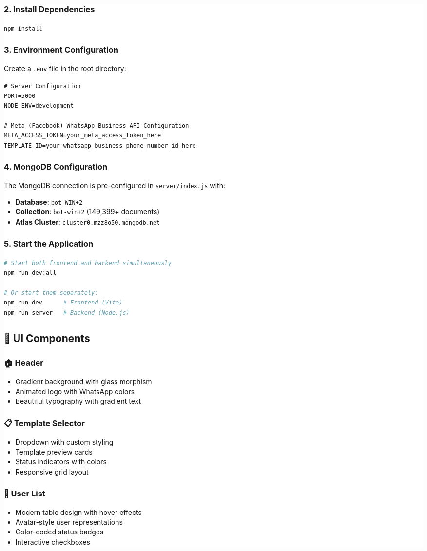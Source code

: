 ### 2. Install Dependencies
```bash
npm install
```

### 3. Environment Configuration
Create a `.env` file in the root directory:

```env
# Server Configuration
PORT=5000
NODE_ENV=development

# Meta (Facebook) WhatsApp Business API Configuration
META_ACCESS_TOKEN=your_meta_access_token_here
TEMPLATE_ID=your_whatsapp_business_phone_number_id_here
```

### 4. MongoDB Configuration
The MongoDB connection is pre-configured in `server/index.js` with:
- **Database**: `bot-WIN+2`
- **Collection**: `bot-win+2` (149,399+ documents)
- **Atlas Cluster**: `cluster0.mzz8o50.mongodb.net`

### 5. Start the Application
```bash
# Start both frontend and backend simultaneously
npm run dev:all

# Or start them separately:
npm run dev      # Frontend (Vite)
npm run server   # Backend (Node.js)
```

## 🎨 UI Components

### 🏠 Header
- Gradient background with glass morphism
- Animated logo with WhatsApp colors
- Beautiful typography with gradient text

### 📋 Template Selector
- Dropdown with custom styling
- Template preview cards
- Status indicators with colors
- Responsive grid layout

### 👥 User List
- Modern table design with hover effects
- Avatar-style user representations
- Color-coded status badges
- Interactive checkboxes
